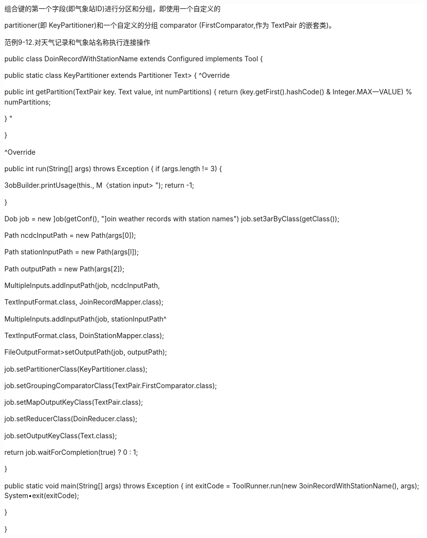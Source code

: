 组合键的第一个字段(即气象站ID)进行分区和分组，即使用一个自定义的

partitioner(即 KeyPartitioner)和一个自定义的分组 comparator (FirstComparator,作为 TextPair 的嵌套类)。

范例9-12.对天气记录和气象站名称执行连接操作

public class DoinRecordWithStationName extends Configured implements Tool {

public static class KeyPartitioner extends Partitioner<TextPair> Text> { ^Override

public int getPartition(TextPair key. Text value, int numPartitions) { return (key.getFirst().hashCode() & Integer.MAX一VALUE) % numPartitions;

} "

}

^Override

public int run(String[] args) throws Exception { if (args.length != 3) {

3obBuilder.printUsage(this., M<ncdc input>〈station input> <output>"); return -1;

}

Dob job = new ]ob(getConf(), "]oin weather records with station names") job.set3arByClass(getClass());

Path ncdcInputPath = new Path(args[0]);

Path stationlnputPath = new Path(args[l]);

Path outputPath = new Path(args[2]);

MultipleInputs.addInputPath(job, ncdcInputPath,

TextInputFormat.class, JoinRecordMapper.class);

MultipleInputs.addInputPath(job, stationlnputPath^

TextInputFormat.class, DoinStationMapper.class);

FileOutputFormat>setOutputPath(job, outputPath);

job.setPartitionerClass(KeyPartitioner.class);

job.setGroupingComparatorClass(TextPair.FirstComparator.class);

job.setMapOutputKeyClass(TextPair.class);

job.setReducerClass(DoinReducer.class);

job.setOutputKeyClass(Text.class);

return job.waitForCompletion(true) ? 0 : 1;

}

public static void main(String[] args) throws Exception { int exitCode = ToolRunner.run(new 3oinRecordWithStationName(), args); System•exit(exitCode);

}

}
